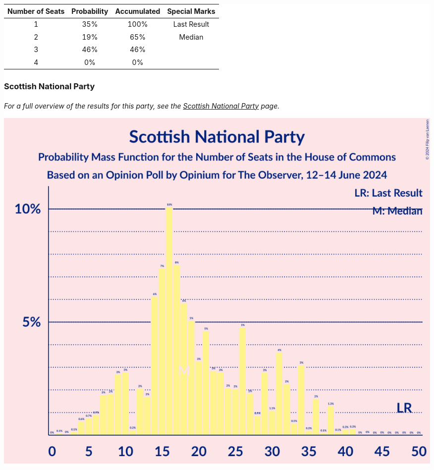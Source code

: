 | Number of Seats | Probability | Accumulated | Special Marks |
|:---------------:|:-----------:|:-----------:|:-------------:|
| 1 | 35% | 100% | Last Result |
| 2 | 19% | 65% | Median |
| 3 | 46% | 46% |  |
| 4 | 0% | 0% |  |

### Scottish National Party

*For a full overview of the results for this party, see the [Scottish National Party](party-scottishnationalparty.html) page.*

![Graph with seats probability mass function not yet produced](2024-06-14-Opinium-seats-pmf-scottishnationalparty.png "Seats Probability Mass Function")
